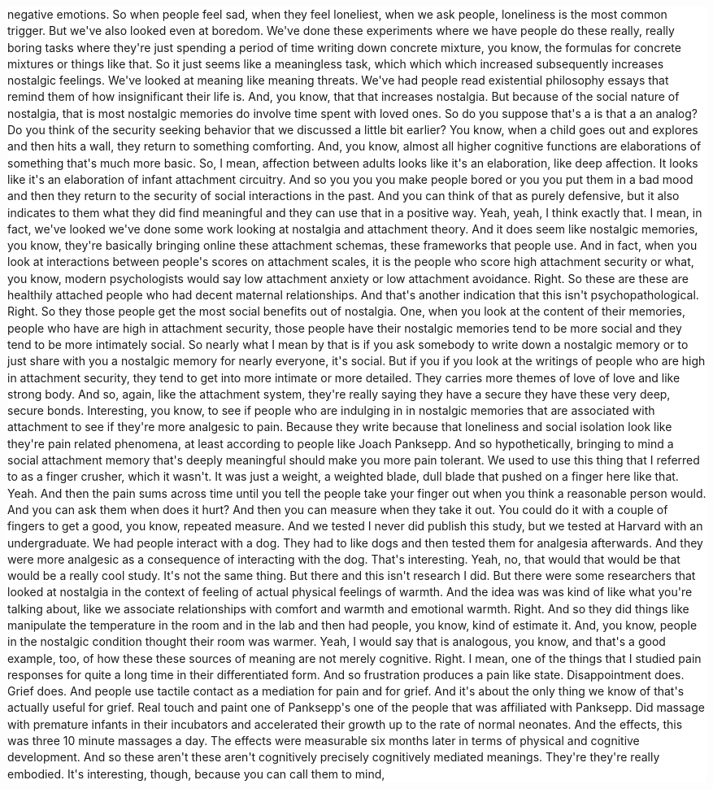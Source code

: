 negative emotions. So when people feel sad, when they feel loneliest, when we ask people, loneliness is the most common trigger. But we've also looked even at boredom. We've done these experiments where we have people do these really, really boring tasks where they're just spending a period of time writing down concrete mixture, you know, the formulas for concrete mixtures or things like that. So it just seems like a meaningless task, which which which increased subsequently increases nostalgic feelings. We've looked at meaning like meaning threats. We've had people read existential philosophy essays that remind them of how insignificant their life is. And, you know, that that increases nostalgia. But because of the social nature of nostalgia, that is most nostalgic memories do involve time spent with loved ones. So do you suppose that's a is that a an analog? Do you think of the security seeking behavior that we discussed a little bit earlier? You know, when a child goes out and explores and then hits a wall, they return to something comforting. And, you know, almost all higher cognitive functions are elaborations of something that's much more basic. So, I mean, affection between adults looks like it's an elaboration, like deep affection. It looks like it's an elaboration of infant attachment circuitry. And so you you you make people bored or you you put them in a bad mood and then they return to the security of social interactions in the past. And you can think of that as purely defensive, but it also indicates to them what they did find meaningful and they can use that in a positive way. Yeah, yeah, I think exactly that. I mean, in fact, we've looked we've done some work looking at nostalgia and attachment theory. And it does seem like nostalgic memories, you know, they're basically bringing online these attachment schemas, these frameworks that people use. And in fact, when you look at interactions between people's scores on attachment scales, it is the people who score high attachment security or what, you know, modern psychologists would say low attachment anxiety or low attachment avoidance. Right. So these are these are healthily attached people who had decent maternal relationships. And that's another indication that this isn't psychopathological. Right. So they those people get the most social benefits out of nostalgia. One, when you look at the content of their memories, people who have are high in attachment security, those people have their nostalgic memories tend to be more social and they tend to be more intimately social. So nearly what I mean by that is if you ask somebody to write down a nostalgic memory or to just share with you a nostalgic memory for nearly everyone, it's social. But if you if you look at the writings of people who are high in attachment security, they tend to get into more intimate or more detailed. They carries more themes of love of love and like strong body. And so, again, like the attachment system, they're really saying they have a secure they have these very deep, secure bonds. Interesting, you know, to see if people who are indulging in in nostalgic memories that are associated with attachment to see if they're more analgesic to pain. Because they write because that loneliness and social isolation look like they're pain related phenomena, at least according to people like Joach Panksepp. And so hypothetically, bringing to mind a social attachment memory that's deeply meaningful should make you more pain tolerant. We used to use this thing that I referred to as a finger crusher, which it wasn't. It was just a weight, a weighted blade, dull blade that pushed on a finger here like that. Yeah. And then the pain sums across time until you tell the people take your finger out when you think a reasonable person would. And you can ask them when does it hurt? And then you can measure when they take it out. You could do it with a couple of fingers to get a good, you know, repeated measure. And we tested I never did publish this study, but we tested at Harvard with an undergraduate. We had people interact with a dog. They had to like dogs and then tested them for analgesia afterwards. And they were more analgesic as a consequence of interacting with the dog. That's interesting. Yeah, no, that would that would be that would be a really cool study. It's not the same thing. But there and this isn't research I did. But there were some researchers that looked at nostalgia in the context of feeling of actual physical feelings of warmth. And the idea was was kind of like what you're talking about, like we associate relationships with comfort and warmth and emotional warmth. Right. And so they did things like manipulate the temperature in the room and in the lab and then had people, you know, kind of estimate it. And, you know, people in the nostalgic condition thought their room was warmer. Yeah, I would say that is analogous, you know, and that's a good example, too, of how these these sources of meaning are not merely cognitive. Right. I mean, one of the things that I studied pain responses for quite a long time in their differentiated form. And so frustration produces a pain like state. Disappointment does. Grief does. And people use tactile contact as a mediation for pain and for grief. And it's about the only thing we know of that's actually useful for grief. Real touch and paint one of Panksepp's one of the people that was affiliated with Panksepp. Did massage with premature infants in their incubators and accelerated their growth up to the rate of normal neonates. And the effects, this was three 10 minute massages a day. The effects were measurable six months later in terms of physical and cognitive development. And so these aren't these aren't cognitively precisely cognitively mediated meanings. They're they're really embodied. It's interesting, though, because you can call them to mind,